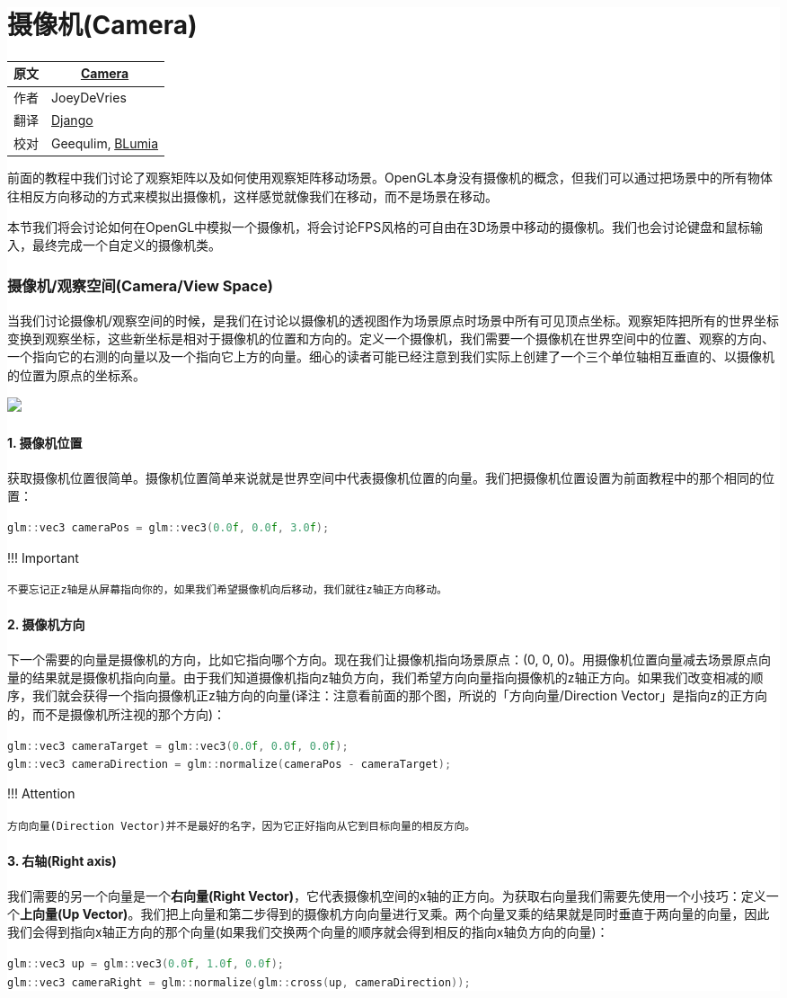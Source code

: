 # 摄像机(Camera)

原文     | [Camera](http://learnopengl.com/#!Getting-started/Camera)
      ---|---
作者     | JoeyDeVries
翻译     | [Django](http://bullteacher.com/)
校对     | Geequlim, [BLumia](https://github.com/blumia/)

前面的教程中我们讨论了观察矩阵以及如何使用观察矩阵移动场景。OpenGL本身没有摄像机的概念，但我们可以通过把场景中的所有物体往相反方向移动的方式来模拟出摄像机，这样感觉就像我们在移动，而不是场景在移动。

本节我们将会讨论如何在OpenGL中模拟一个摄像机，将会讨论FPS风格的可自由在3D场景中移动的摄像机。我们也会讨论键盘和鼠标输入，最终完成一个自定义的摄像机类。

### 摄像机/观察空间(Camera/View Space)

当我们讨论摄像机/观察空间的时候，是我们在讨论以摄像机的透视图作为场景原点时场景中所有可见顶点坐标。观察矩阵把所有的世界坐标变换到观察坐标，这些新坐标是相对于摄像机的位置和方向的。定义一个摄像机，我们需要一个摄像机在世界空间中的位置、观察的方向、一个指向它的右测的向量以及一个指向它上方的向量。细心的读者可能已经注意到我们实际上创建了一个三个单位轴相互垂直的、以摄像机的位置为原点的坐标系。

![](http://learnopengl.com/img/getting-started/camera_axes.png)

#### 1. 摄像机位置

获取摄像机位置很简单。摄像机位置简单来说就是世界空间中代表摄像机位置的向量。我们把摄像机位置设置为前面教程中的那个相同的位置：

```c++
glm::vec3 cameraPos = glm::vec3(0.0f, 0.0f, 3.0f);
```

!!! Important

	不要忘记正z轴是从屏幕指向你的，如果我们希望摄像机向后移动，我们就往z轴正方向移动。

#### 2. 摄像机方向

下一个需要的向量是摄像机的方向，比如它指向哪个方向。现在我们让摄像机指向场景原点：(0, 0, 0)。用摄像机位置向量减去场景原点向量的结果就是摄像机指向向量。由于我们知道摄像机指向z轴负方向，我们希望方向向量指向摄像机的z轴正方向。如果我们改变相减的顺序，我们就会获得一个指向摄像机正z轴方向的向量(译注：注意看前面的那个图，所说的「方向向量/Direction Vector」是指向z的正方向的，而不是摄像机所注视的那个方向)：

```c++
glm::vec3 cameraTarget = glm::vec3(0.0f, 0.0f, 0.0f);
glm::vec3 cameraDirection = glm::normalize(cameraPos - cameraTarget);
```

!!! Attention

	方向向量(Direction Vector)并不是最好的名字，因为它正好指向从它到目标向量的相反方向。

#### 3. 右轴(Right axis)

我们需要的另一个向量是一个**右向量(Right Vector)**，它代表摄像机空间的x轴的正方向。为获取右向量我们需要先使用一个小技巧：定义一个**上向量(Up Vector)**。我们把上向量和第二步得到的摄像机方向向量进行叉乘。两个向量叉乘的结果就是同时垂直于两向量的向量，因此我们会得到指向x轴正方向的那个向量(如果我们交换两个向量的顺序就会得到相反的指向x轴负方向的向量)：

```c++
glm::vec3 up = glm::vec3(0.0f, 1.0f, 0.0f); 
glm::vec3 cameraRight = glm::normalize(glm::cross(up, cameraDirection));
```
